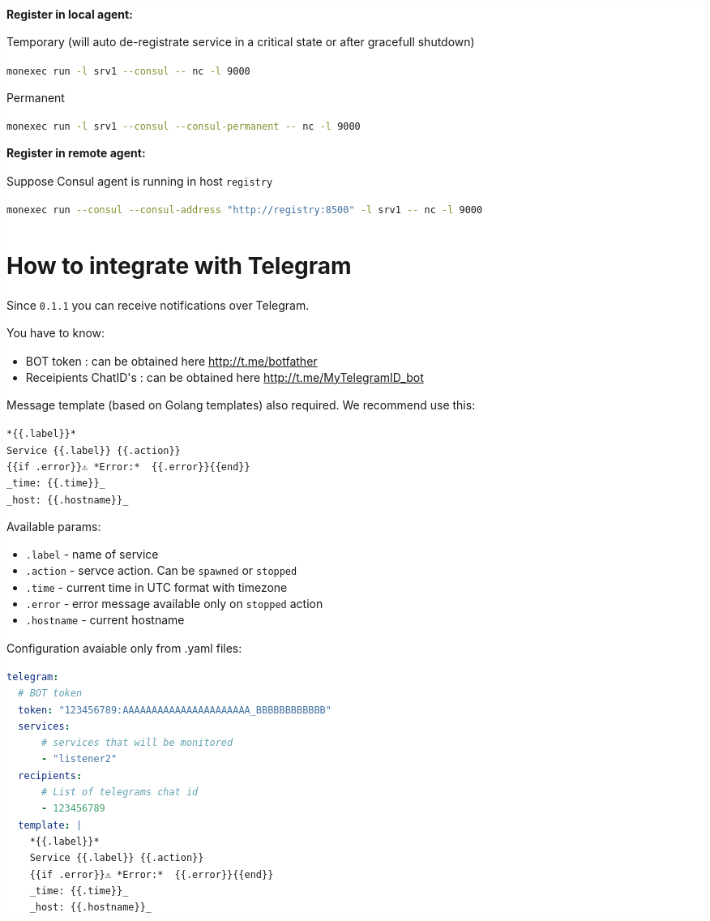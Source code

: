 **Register in local agent:**

Temporary (will auto de-registrate service in a critical state or after gracefull shutdown)

```bash
monexec run -l srv1 --consul -- nc -l 9000
```
Permanent

```bash
monexec run -l srv1 --consul --consul-permanent -- nc -l 9000
```

**Register in remote agent:**

Suppose Consul agent is running in host `registry`

```bash
monexec run --consul --consul-address "http://registry:8500" -l srv1 -- nc -l 9000
```

# How to integrate with Telegram

Since `0.1.1` you can receive notifications over Telegram.

You have to know:

* BOT token : can be obtained here http://t.me/botfather
* Receipients ChatID's : can be obtained here http://t.me/MyTelegramID_bot

Message template (based on Golang templates) also required. We recommend use this:

```
*{{.label}}*
Service {{.label}} {{.action}}
{{if .error}}⚠️ *Error:*  {{.error}}{{end}}
_time: {{.time}}_
_host: {{.hostname}}_
```

Available params:

* `.label` - name of service
* `.action` - servce action. Can be `spawned` or `stopped`
* `.time` - current time in UTC format with timezone
* `.error` - error message available only on `stopped` action
* `.hostname` - current hostname

Configuration avaiable only from .yaml files:

```yaml
telegram:
  # BOT token
  token: "123456789:AAAAAAAAAAAAAAAAAAAAAA_BBBBBBBBBBBB"
  services:
      # services that will be monitored
      - "listener2"
  recipients:
      # List of telegrams chat id
      - 123456789
  template: |
    *{{.label}}*
    Service {{.label}} {{.action}}
    {{if .error}}⚠️ *Error:*  {{.error}}{{end}}
    _time: {{.time}}_
    _host: {{.hostname}}_
```
